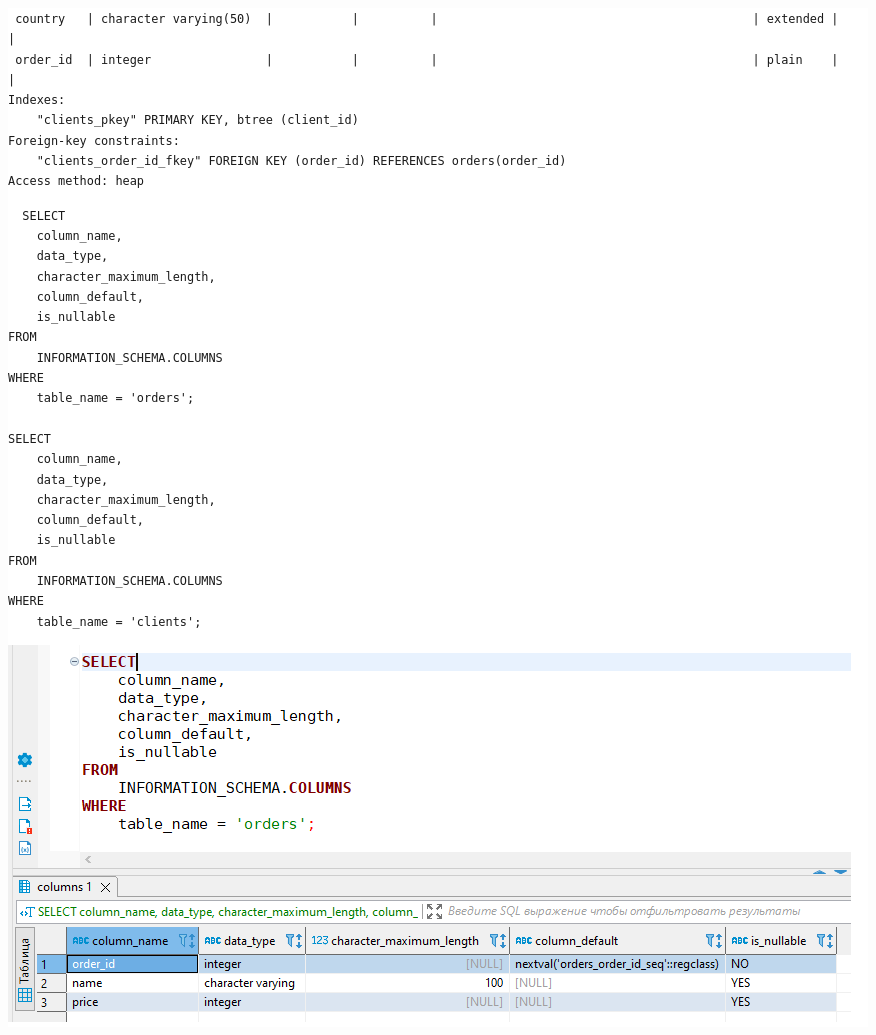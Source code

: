   ```
   country   | character varying(50)  |           |          |                                            | extended |              |
   order_id  | integer                |           |          |                                            | plain    |              |
  Indexes:
      "clients_pkey" PRIMARY KEY, btree (client_id)
  Foreign-key constraints:
      "clients_order_id_fkey" FOREIGN KEY (order_id) REFERENCES orders(order_id)
  Access method: heap
  ```
  ```
    SELECT
      column_name,
      data_type,
      character_maximum_length,
      column_default,
      is_nullable
  FROM
      INFORMATION_SCHEMA.COLUMNS
  WHERE
      table_name = 'orders';
   
  SELECT
      column_name,
      data_type,
      character_maximum_length,
      column_default,
      is_nullable
  FROM
      INFORMATION_SCHEMA.COLUMNS
  WHERE
      table_name = 'clients';
  ```
  ![table_orders.png](src/img/table_orders.png)  